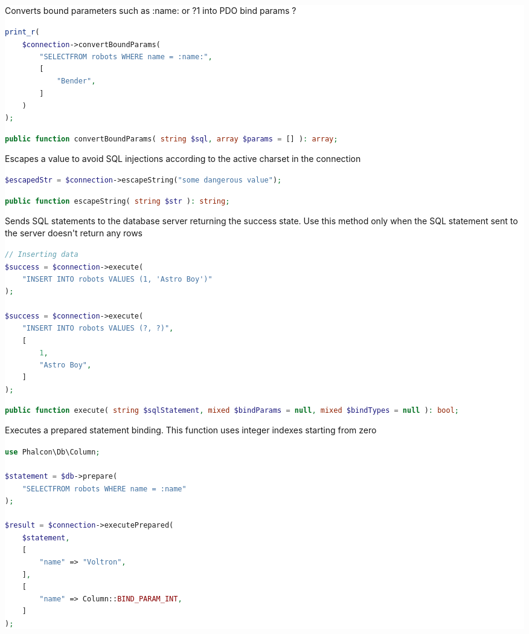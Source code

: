 Converts bound parameters such as :name: or ?1 into PDO bind params ?

```php
print_r(
    $connection->convertBoundParams(
        "SELECTFROM robots WHERE name = :name:",
        [
            "Bender",
        ]
    )
);
```
```php
public function convertBoundParams( string $sql, array $params = [] ): array;
```

Escapes a value to avoid SQL injections according to the active charset
in the connection

```php
$escapedStr = $connection->escapeString("some dangerous value");
```
```php
public function escapeString( string $str ): string;
```

Sends SQL statements to the database server returning the success state.
Use this method only when the SQL statement sent to the server doesn't
return any rows

```php
// Inserting data
$success = $connection->execute(
    "INSERT INTO robots VALUES (1, 'Astro Boy')"
);

$success = $connection->execute(
    "INSERT INTO robots VALUES (?, ?)",
    [
        1,
        "Astro Boy",
    ]
);
```
```php
public function execute( string $sqlStatement, mixed $bindParams = null, mixed $bindTypes = null ): bool;
```

Executes a prepared statement binding. This function uses integer indexes
starting from zero

```php
use Phalcon\Db\Column;

$statement = $db->prepare(
    "SELECTFROM robots WHERE name = :name"
);

$result = $connection->executePrepared(
    $statement,
    [
        "name" => "Voltron",
    ],
    [
        "name" => Column::BIND_PARAM_INT,
    ]
);
```
```php
```